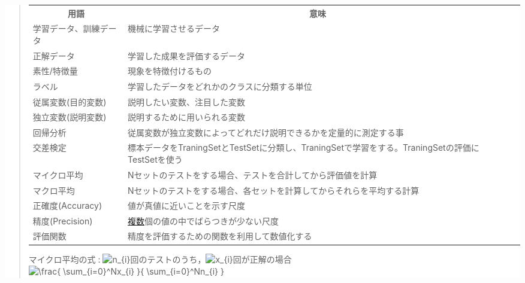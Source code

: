 <blockquote>
    
<table>
<tr>
<th> 用語 </th>
<th> 意味 </th>
</tr>
<tr>
<td> 学習データ、訓練データ </td>
<td> 機械に学習させるデータ </td>
</tr>
<tr>
<td> 正解データ </td>
<td> 学習した成果を評価するデータ </td>
</tr>
<tr>
<td> 素性/特徴量 </td>
<td> 現象を特徴付けるもの </td>
</tr>
<tr>
<td> ラベル </td>
<td> 学習したデータをどれかのクラスに分類する単位 </td>
</tr>
<tr>
<td> 従属変数(目的変数) </td>
<td> 説明したい変数、注目した変数 </td>
</tr>
<tr>
<td> 独立変数(説明変数) </td>
<td> 説明するために用いられる変数 </td>
</tr>
<tr>
<td> 回帰分析 </td>
<td> 従属変数が独立変数によってどれだけ説明できるかを定量的に測定する事 </td>
</tr>
<tr>
<td> 交差検定 </td>
<td> 標本データをTraningSetとTestSetに分類し、TraningSetで学習をする。TraningSetの評価にTestSetを使う </td>
</tr>
<tr>
<td> マイクロ平均 </td>
<td> Nセットのテストをする場合、テストを合計してから評価値を計算  </td>
</tr>
<tr>
<td> マクロ平均 </td>
<td> Nセットのテストをする場合、各セットを計算してからそれらを平均する計算 </td>
</tr>
<tr>
<td> 正確度(Accuracy) </td>
<td> 値が真値に近いことを示す尺度 </td>
</tr>
<tr>
<td> 精度(Precision) </td>
<td> <a class="keyword" href="http://d.hatena.ne.jp/keyword/%CA%A3%BF%F4">複数</a>個の値の中でばらつきが少ない尺度 </td>
</tr>
<tr>
<td> 評価関数 </td>
<td> 精度を評価するための関数を利用して数値化する </td>
<td> </td>
</tr>
</table><p>マイクロ平均の式 :  <img src="http://chart.apis.google.com/chart?cht=tx&chl=n_%7Bi%7D" alt="n_{i}"/>回のテストのうち，<img src="http://chart.apis.google.com/chart?cht=tx&chl=x_%7Bi%7D" alt="x_{i}"/>回が正解の場合<br />
<img src="http://chart.apis.google.com/chart?cht=tx&chl=%5Cfrac%7B%20%5Csum_%7Bi%3D0%7D%5ENx_%7Bi%7D%20%7D%7B%20%5Csum_%7Bi%3D0%7D%5ENn_%7Bi%7D%20%7D" alt="\frac{ \sum_{i=0}^Nx_{i} }{ \sum_{i=0}^Nn_{i} }"/> <br />